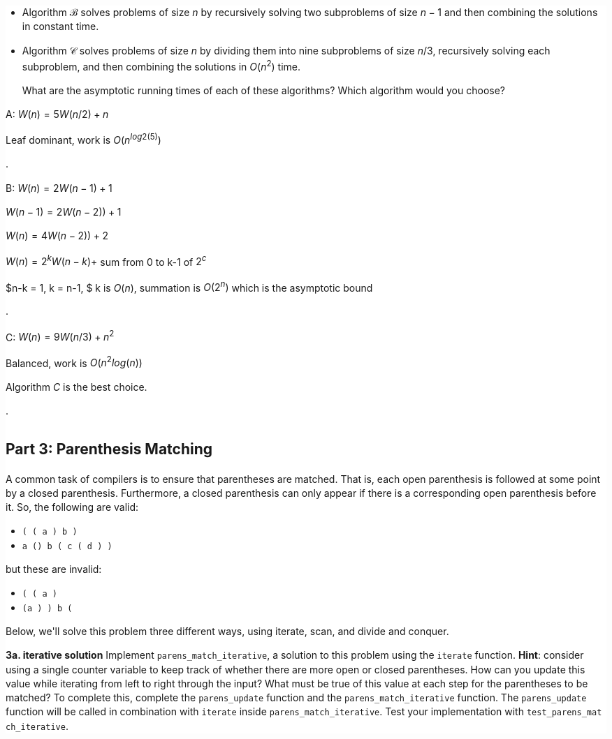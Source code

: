  * Algorithm $\mathcal{B}$ solves problems of size $n$ by
      recursively solving two subproblems of size $n-1$ and then
      combining the solutions in constant time.
    
  * Algorithm $\mathcal{C}$ solves problems of size $n$ by dividing
      them into nine subproblems of size $n/3$, recursively solving
      each subproblem, and then combining the solutions in $O(n^2)$
      time.

    What are the asymptotic running times of each of these algorithms?
    Which algorithm would you choose?


 A: $W(n) = 5W(n/2) + n$

Leaf dominant, work is $O(n^{log2(5)})$

.  

B: $W(n) = 2W(n-1) + 1$

$W(n-1) = 2W(n-2)) + 1$

$W(n) = 4W(n-2)) + 2$

$W(n) = 2^{k}W(n-k) +$ sum from 0 to k-1 of $2^c$

$n-k = 1, k = n-1, $ k is $O(n)$, summation is $O(2^n)$ which is the asymptotic bound

 
.

C: $W(n) = 9W(n/3) + n^2$

Balanced, work is $O(n^2 log (n))$


Algorithm $C$ is the best choice.

.




## Part 3: Parenthesis Matching

A common task of compilers is to ensure that parentheses are matched. That is, each open parenthesis is followed at some point by a closed parenthesis. Furthermore, a closed parenthesis can only appear if there is a corresponding open parenthesis before it. So, the following are valid:

- `( ( a ) b )`
- `a () b ( c ( d ) )`

but these are invalid:

- `( ( a )`
- `(a ) ) b (`

Below, we'll solve this problem three different ways, using iterate, scan, and divide and conquer.

**3a. iterative solution** Implement `parens_match_iterative`, a solution to this problem using the `iterate` function. **Hint**: consider using a single counter variable to keep track of whether there are more open or closed parentheses. How can you update this value while iterating from left to right through the input? What must be true of this value at each step for the parentheses to be matched? To complete this, complete the `parens_update` function and the `parens_match_iterative` function. The `parens_update` function will be called in combination with `iterate` inside `parens_match_iterative`. Test your implementation with `test_parens_match_iterative`.

